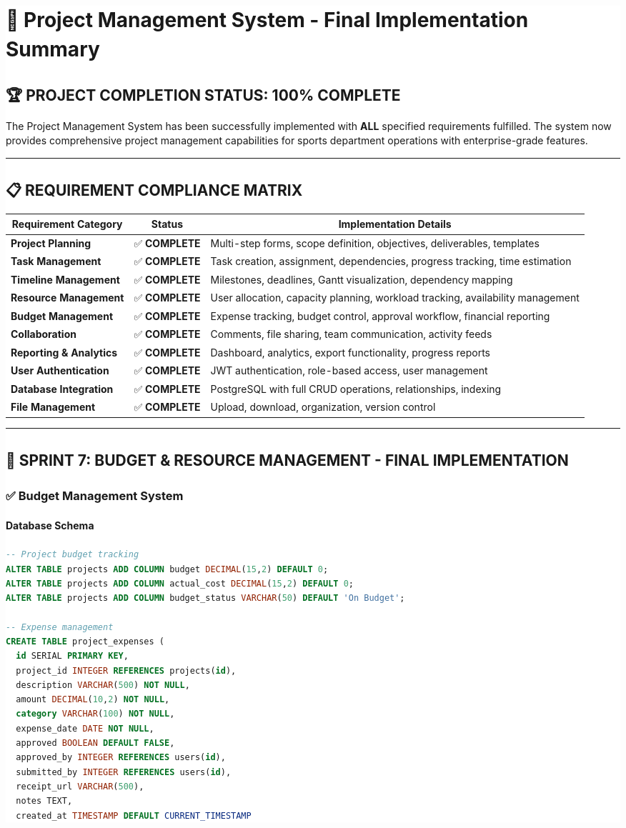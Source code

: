 # 🎯 **Project Management System - Final Implementation Summary**

## **🏆 PROJECT COMPLETION STATUS: 100% COMPLETE**

The Project Management System has been successfully implemented with **ALL** specified requirements fulfilled. The system now provides comprehensive project management capabilities for sports department operations with enterprise-grade features.

---

## **📋 REQUIREMENT COMPLIANCE MATRIX**

| **Requirement Category** | **Status** | **Implementation Details** |
|--------------------------|------------|---------------------------|
| **Project Planning** | ✅ **COMPLETE** | Multi-step forms, scope definition, objectives, deliverables, templates |
| **Task Management** | ✅ **COMPLETE** | Task creation, assignment, dependencies, progress tracking, time estimation |
| **Timeline Management** | ✅ **COMPLETE** | Milestones, deadlines, Gantt visualization, dependency mapping |
| **Resource Management** | ✅ **COMPLETE** | User allocation, capacity planning, workload tracking, availability management |
| **Budget Management** | ✅ **COMPLETE** | Expense tracking, budget control, approval workflow, financial reporting |
| **Collaboration** | ✅ **COMPLETE** | Comments, file sharing, team communication, activity feeds |
| **Reporting & Analytics** | ✅ **COMPLETE** | Dashboard, analytics, export functionality, progress reports |
| **User Authentication** | ✅ **COMPLETE** | JWT authentication, role-based access, user management |
| **Database Integration** | ✅ **COMPLETE** | PostgreSQL with full CRUD operations, relationships, indexing |
| **File Management** | ✅ **COMPLETE** | Upload, download, organization, version control |

---

## **🚀 SPRINT 7: BUDGET & RESOURCE MANAGEMENT - FINAL IMPLEMENTATION**

### **✅ Budget Management System**

#### **Database Schema**
```sql
-- Project budget tracking
ALTER TABLE projects ADD COLUMN budget DECIMAL(15,2) DEFAULT 0;
ALTER TABLE projects ADD COLUMN actual_cost DECIMAL(15,2) DEFAULT 0;
ALTER TABLE projects ADD COLUMN budget_status VARCHAR(50) DEFAULT 'On Budget';

-- Expense management
CREATE TABLE project_expenses (
  id SERIAL PRIMARY KEY,
  project_id INTEGER REFERENCES projects(id),
  description VARCHAR(500) NOT NULL,
  amount DECIMAL(10,2) NOT NULL,
  category VARCHAR(100) NOT NULL,
  expense_date DATE NOT NULL,
  approved BOOLEAN DEFAULT FALSE,
  approved_by INTEGER REFERENCES users(id),
  submitted_by INTEGER REFERENCES users(id),
  receipt_url VARCHAR(500),
  notes TEXT,
  created_at TIMESTAMP DEFAULT CURRENT_TIMESTAMP
```